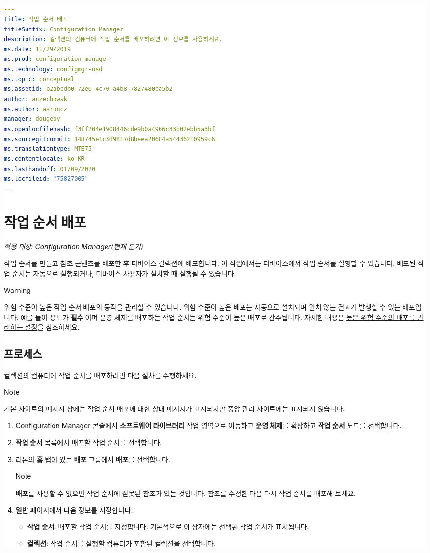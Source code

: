 ```yaml
---
title: 작업 순서 배포
titleSuffix: Configuration Manager
description: 컬렉션의 컴퓨터에 작업 순서를 배포하려면 이 정보를 사용하세요.
ms.date: 11/29/2019
ms.prod: configuration-manager
ms.technology: configmgr-osd
ms.topic: conceptual
ms.assetid: b2abcdb0-72e0-4c70-a4b8-7827480ba5b2
author: aczechowski
ms.author: aaroncz
manager: dougeby
ms.openlocfilehash: f3ff204e1908446cde9b0a4906c33b02ebb5a3bf
ms.sourcegitcommit: 148745e1c3d9817d8beea20684a54436210959c6
ms.translationtype: MTE75
ms.contentlocale: ko-KR
ms.lasthandoff: 01/09/2020
ms.locfileid: "75827005"
---
```

# <a name="deploy-a-task-sequence"></a>작업 순서 배포

*적용 대상: Configuration Manager(현재 분기)*

작업 순서를 만들고 참조 콘텐츠를 배포한 후 디바이스 컬렉션에 배포합니다. 이 작업에서는 디바이스에서 작업 순서를 실행할 수 있습니다. 배포된 작업 순서는 자동으로 실행되거나, 디바이스 사용자가 설치할 때 실행될 수 있습니다.

> [!WARNING]  
> 위험 수준이 높은 작업 순서 배포의 동작을 관리할 수 있습니다. 위험 수준이 높은 배포는 자동으로 설치되며 원치 않는 결과가 발생할 수 있는 배포입니다. 예를 들어 용도가 **필수** 이며 운영 체제를 배포하는 작업 순서는 위험 수준이 높은 배포로 간주됩니다. 자세한 내용은 [높은 위험 수준의 배포를 관리하는 설정](/configmgr/core/servers/manage/settings-to-manage-high-risk-deployments)을 참조하세요.  

## <a name="process"></a>프로세스

컬렉션의 컴퓨터에 작업 순서를 배포하려면 다음 절차를 수행하세요.  

> [!NOTE]  
> 기본 사이트의 메시지 창에는 작업 순서 배포에 대한 상태 메시지가 표시되지만 중앙 관리 사이트에는 표시되지 않습니다.  

1. Configuration Manager 콘솔에서 **소프트웨어 라이브러리** 작업 영역으로 이동하고 **운영 체제**를 확장하고 **작업 순서** 노드를 선택합니다.  

2. **작업 순서** 목록에서 배포할 작업 순서를 선택합니다.  

3. 리본의 **홈** 탭에 있는 **배포** 그룹에서 **배포**를 선택합니다.  

    > [!NOTE]  
    > **배포**를 사용할 수 없으면 작업 순서에 잘못된 참조가 있는 것입니다. 참조를 수정한 다음 다시 작업 순서를 배포해 보세요.  

4. **일반** 페이지에서 다음 정보를 지정합니다.  

    - **작업 순서**: 배포할 작업 순서를 지정합니다. 기본적으로 이 상자에는 선택된 작업 순서가 표시됩니다.  

    - **컬렉션**: 작업 순서를 실행할 컴퓨터가 포함된 컬렉션을 선택합니다.  
